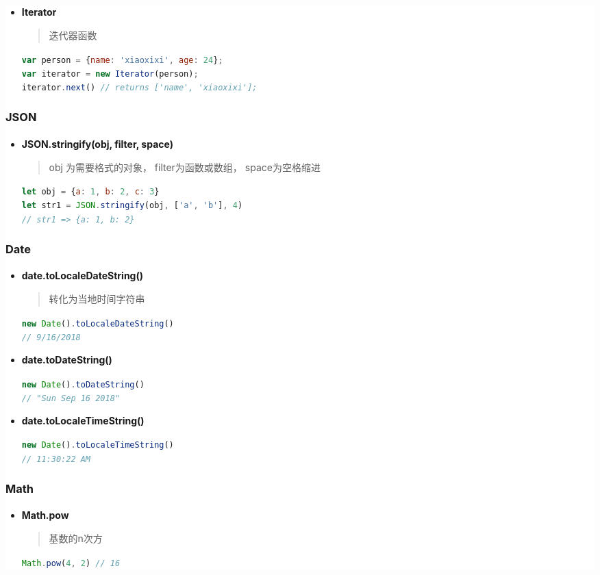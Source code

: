 * **Iterator**

  > 迭代器函数

  ```js
  var person = {name: 'xiaoxixi', age: 24};
  var iterator = new Iterator(person);
  iterator.next() // returns ['name', 'xiaoxixi'];
  ```



### JSON

* **JSON.stringify(obj,  filter,  space)**

  >   obj 为需要格式的对象， filter为函数或数组， space为空格缩进

  ```js
  let obj = {a: 1, b: 2, c: 3}
  let str1 = JSON.stringify(obj, ['a', 'b'], 4)
  // str1 => {a: 1, b: 2}
  ```



### Date

* **date.toLocaleDateString()**

  > 转化为当地时间字符串

  ```js
  new Date().toLocaleDateString()
  // 9/16/2018
  ```

* **date.toDateString()**

  ```js
  new Date().toDateString()
  // "Sun Sep 16 2018"
  ```

* **date.toLocaleTimeString()**

  ```js
  new Date().toLocaleTimeString()
  // 11:30:22 AM
  ```



### Math

* **Math.pow**

  > 基数的n次方

  ```js
  Math.pow(4, 2) // 16
  ```
